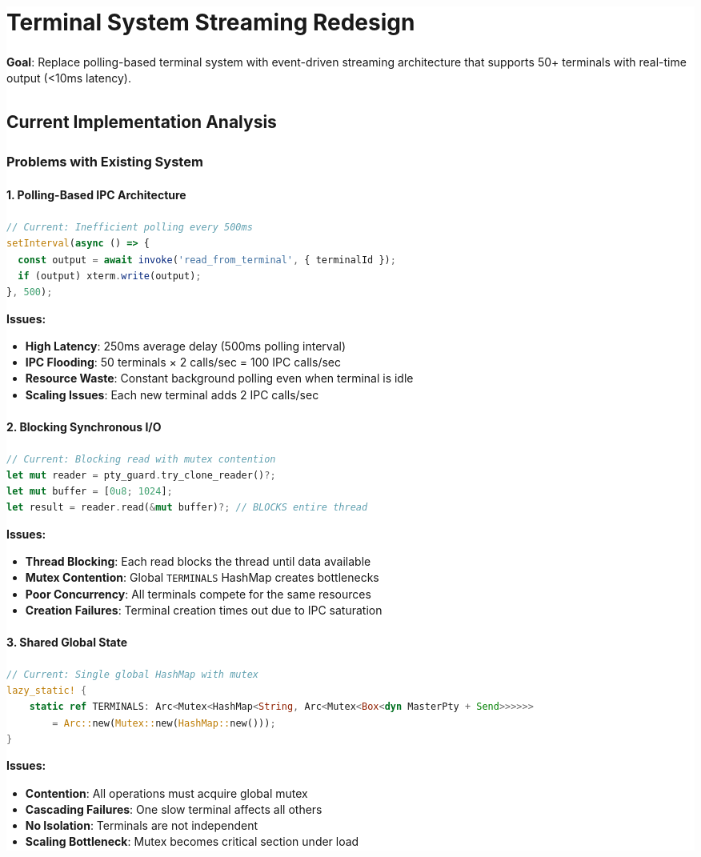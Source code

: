 # Terminal System Streaming Redesign

**Goal**: Replace polling-based terminal system with event-driven streaming architecture that supports 50+ terminals with real-time output (<10ms latency).

## Current Implementation Analysis

### Problems with Existing System

#### 1. Polling-Based IPC Architecture
```typescript
// Current: Inefficient polling every 500ms
setInterval(async () => {
  const output = await invoke('read_from_terminal', { terminalId });
  if (output) xterm.write(output);
}, 500);
```

**Issues:**
- **High Latency**: 250ms average delay (500ms polling interval)
- **IPC Flooding**: 50 terminals × 2 calls/sec = 100 IPC calls/sec
- **Resource Waste**: Constant background polling even when terminal is idle
- **Scaling Issues**: Each new terminal adds 2 IPC calls/sec

#### 2. Blocking Synchronous I/O
```rust
// Current: Blocking read with mutex contention
let mut reader = pty_guard.try_clone_reader()?;
let mut buffer = [0u8; 1024];
let result = reader.read(&mut buffer)?; // BLOCKS entire thread
```

**Issues:**
- **Thread Blocking**: Each read blocks the thread until data available
- **Mutex Contention**: Global `TERMINALS` HashMap creates bottlenecks
- **Poor Concurrency**: All terminals compete for the same resources
- **Creation Failures**: Terminal creation times out due to IPC saturation

#### 3. Shared Global State
```rust
// Current: Single global HashMap with mutex
lazy_static! {
    static ref TERMINALS: Arc<Mutex<HashMap<String, Arc<Mutex<Box<dyn MasterPty + Send>>>>>> 
        = Arc::new(Mutex::new(HashMap::new()));
}
```

**Issues:**
- **Contention**: All operations must acquire global mutex
- **Cascading Failures**: One slow terminal affects all others  
- **No Isolation**: Terminals are not independent
- **Scaling Bottleneck**: Mutex becomes critical section under load
